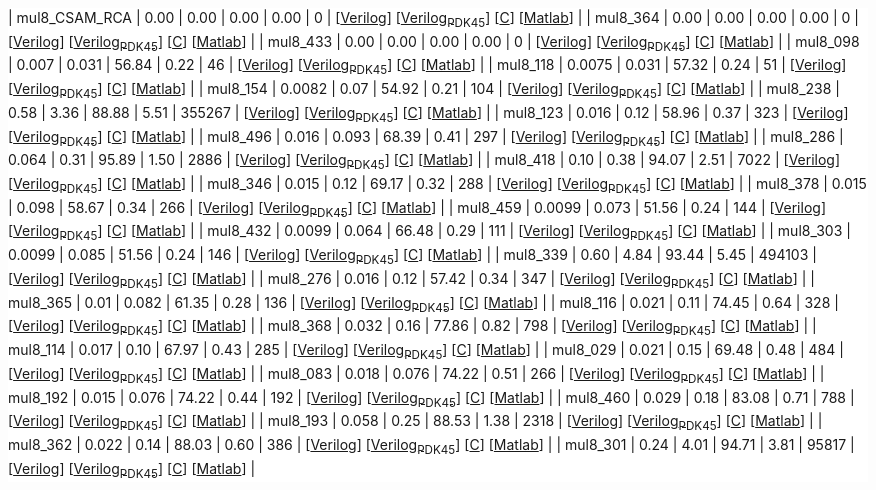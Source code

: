 | mul8_CSAM_RCA | 0.00 | 0.00 | 0.00 | 0.00 | 0 |  [[Verilog](source_v/mul8_CarrySaveArrayMultiplier_Using_RippleCarryAdder.v)] [[Verilog<sub>PDK45</sub>](source_v/mul8_CarrySaveArrayMultiplier_Using_RippleCarryAdder_pdk45.v)] [[C](source_c/mul8_CarrySaveArrayMultiplier_Using_RippleCarryAdder.c)] [[Matlab](source_m/mul8_CarrySaveArrayMultiplier_Using_RippleCarryAdder.m)] |
| mul8_364 | 0.00 | 0.00 | 0.00 | 0.00 | 0 |  [[Verilog](source_v/mul8_364.v)] [[Verilog<sub>PDK45</sub>](source_v/mul8_364_pdk45.v)] [[C](source_c/mul8_364.c)] [[Matlab](source_m/mul8_364.m)] |
| mul8_433 | 0.00 | 0.00 | 0.00 | 0.00 | 0 |  [[Verilog](source_v/mul8_433.v)] [[Verilog<sub>PDK45</sub>](source_v/mul8_433_pdk45.v)] [[C](source_c/mul8_433.c)] [[Matlab](source_m/mul8_433.m)] |
| mul8_098 | 0.007 | 0.031 | 56.84 | 0.22 | 46 |  [[Verilog](source_v/mul8_098.v)] [[Verilog<sub>PDK45</sub>](source_v/mul8_098_pdk45.v)] [[C](source_c/mul8_098.c)] [[Matlab](source_m/mul8_098.m)] |
| mul8_118 | 0.0075 | 0.031 | 57.32 | 0.24 | 51 |  [[Verilog](source_v/mul8_118.v)] [[Verilog<sub>PDK45</sub>](source_v/mul8_118_pdk45.v)] [[C](source_c/mul8_118.c)] [[Matlab](source_m/mul8_118.m)] |
| mul8_154 | 0.0082 | 0.07 | 54.92 | 0.21 | 104 |  [[Verilog](source_v/mul8_154.v)] [[Verilog<sub>PDK45</sub>](source_v/mul8_154_pdk45.v)] [[C](source_c/mul8_154.c)] [[Matlab](source_m/mul8_154.m)] |
| mul8_238 | 0.58 | 3.36 | 88.88 | 5.51 | 355267 |  [[Verilog](source_v/mul8_238.v)] [[Verilog<sub>PDK45</sub>](source_v/mul8_238_pdk45.v)] [[C](source_c/mul8_238.c)] [[Matlab](source_m/mul8_238.m)] |
| mul8_123 | 0.016 | 0.12 | 58.96 | 0.37 | 323 |  [[Verilog](source_v/mul8_123.v)] [[Verilog<sub>PDK45</sub>](source_v/mul8_123_pdk45.v)] [[C](source_c/mul8_123.c)] [[Matlab](source_m/mul8_123.m)] |
| mul8_496 | 0.016 | 0.093 | 68.39 | 0.41 | 297 |  [[Verilog](source_v/mul8_496.v)] [[Verilog<sub>PDK45</sub>](source_v/mul8_496_pdk45.v)] [[C](source_c/mul8_496.c)] [[Matlab](source_m/mul8_496.m)] |
| mul8_286 | 0.064 | 0.31 | 95.89 | 1.50 | 2886 |  [[Verilog](source_v/mul8_286.v)] [[Verilog<sub>PDK45</sub>](source_v/mul8_286_pdk45.v)] [[C](source_c/mul8_286.c)] [[Matlab](source_m/mul8_286.m)] |
| mul8_418 | 0.10 | 0.38 | 94.07 | 2.51 | 7022 |  [[Verilog](source_v/mul8_418.v)] [[Verilog<sub>PDK45</sub>](source_v/mul8_418_pdk45.v)] [[C](source_c/mul8_418.c)] [[Matlab](source_m/mul8_418.m)] |
| mul8_346 | 0.015 | 0.12 | 69.17 | 0.32 | 288 |  [[Verilog](source_v/mul8_346.v)] [[Verilog<sub>PDK45</sub>](source_v/mul8_346_pdk45.v)] [[C](source_c/mul8_346.c)] [[Matlab](source_m/mul8_346.m)] |
| mul8_378 | 0.015 | 0.098 | 58.67 | 0.34 | 266 |  [[Verilog](source_v/mul8_378.v)] [[Verilog<sub>PDK45</sub>](source_v/mul8_378_pdk45.v)] [[C](source_c/mul8_378.c)] [[Matlab](source_m/mul8_378.m)] |
| mul8_459 | 0.0099 | 0.073 | 51.56 | 0.24 | 144 |  [[Verilog](source_v/mul8_459.v)] [[Verilog<sub>PDK45</sub>](source_v/mul8_459_pdk45.v)] [[C](source_c/mul8_459.c)] [[Matlab](source_m/mul8_459.m)] |
| mul8_432 | 0.0099 | 0.064 | 66.48 | 0.29 | 111 |  [[Verilog](source_v/mul8_432.v)] [[Verilog<sub>PDK45</sub>](source_v/mul8_432_pdk45.v)] [[C](source_c/mul8_432.c)] [[Matlab](source_m/mul8_432.m)] |
| mul8_303 | 0.0099 | 0.085 | 51.56 | 0.24 | 146 |  [[Verilog](source_v/mul8_303.v)] [[Verilog<sub>PDK45</sub>](source_v/mul8_303_pdk45.v)] [[C](source_c/mul8_303.c)] [[Matlab](source_m/mul8_303.m)] |
| mul8_339 | 0.60 | 4.84 | 93.44 | 5.45 | 494103 |  [[Verilog](source_v/mul8_339.v)] [[Verilog<sub>PDK45</sub>](source_v/mul8_339_pdk45.v)] [[C](source_c/mul8_339.c)] [[Matlab](source_m/mul8_339.m)] |
| mul8_276 | 0.016 | 0.12 | 57.42 | 0.34 | 347 |  [[Verilog](source_v/mul8_276.v)] [[Verilog<sub>PDK45</sub>](source_v/mul8_276_pdk45.v)] [[C](source_c/mul8_276.c)] [[Matlab](source_m/mul8_276.m)] |
| mul8_365 | 0.01 | 0.082 | 61.35 | 0.28 | 136 |  [[Verilog](source_v/mul8_365.v)] [[Verilog<sub>PDK45</sub>](source_v/mul8_365_pdk45.v)] [[C](source_c/mul8_365.c)] [[Matlab](source_m/mul8_365.m)] |
| mul8_116 | 0.021 | 0.11 | 74.45 | 0.64 | 328 |  [[Verilog](source_v/mul8_116.v)] [[Verilog<sub>PDK45</sub>](source_v/mul8_116_pdk45.v)] [[C](source_c/mul8_116.c)] [[Matlab](source_m/mul8_116.m)] |
| mul8_368 | 0.032 | 0.16 | 77.86 | 0.82 | 798 |  [[Verilog](source_v/mul8_368.v)] [[Verilog<sub>PDK45</sub>](source_v/mul8_368_pdk45.v)] [[C](source_c/mul8_368.c)] [[Matlab](source_m/mul8_368.m)] |
| mul8_114 | 0.017 | 0.10 | 67.97 | 0.43 | 285 |  [[Verilog](source_v/mul8_114.v)] [[Verilog<sub>PDK45</sub>](source_v/mul8_114_pdk45.v)] [[C](source_c/mul8_114.c)] [[Matlab](source_m/mul8_114.m)] |
| mul8_029 | 0.021 | 0.15 | 69.48 | 0.48 | 484 |  [[Verilog](source_v/mul8_029.v)] [[Verilog<sub>PDK45</sub>](source_v/mul8_029_pdk45.v)] [[C](source_c/mul8_029.c)] [[Matlab](source_m/mul8_029.m)] |
| mul8_083 | 0.018 | 0.076 | 74.22 | 0.51 | 266 |  [[Verilog](source_v/mul8_083.v)] [[Verilog<sub>PDK45</sub>](source_v/mul8_083_pdk45.v)] [[C](source_c/mul8_083.c)] [[Matlab](source_m/mul8_083.m)] |
| mul8_192 | 0.015 | 0.076 | 74.22 | 0.44 | 192 |  [[Verilog](source_v/mul8_192.v)] [[Verilog<sub>PDK45</sub>](source_v/mul8_192_pdk45.v)] [[C](source_c/mul8_192.c)] [[Matlab](source_m/mul8_192.m)] |
| mul8_460 | 0.029 | 0.18 | 83.08 | 0.71 | 788 |  [[Verilog](source_v/mul8_460.v)] [[Verilog<sub>PDK45</sub>](source_v/mul8_460_pdk45.v)] [[C](source_c/mul8_460.c)] [[Matlab](source_m/mul8_460.m)] |
| mul8_193 | 0.058 | 0.25 | 88.53 | 1.38 | 2318 |  [[Verilog](source_v/mul8_193.v)] [[Verilog<sub>PDK45</sub>](source_v/mul8_193_pdk45.v)] [[C](source_c/mul8_193.c)] [[Matlab](source_m/mul8_193.m)] |
| mul8_362 | 0.022 | 0.14 | 88.03 | 0.60 | 386 |  [[Verilog](source_v/mul8_362.v)] [[Verilog<sub>PDK45</sub>](source_v/mul8_362_pdk45.v)] [[C](source_c/mul8_362.c)] [[Matlab](source_m/mul8_362.m)] |
| mul8_301 | 0.24 | 4.01 | 94.71 | 3.81 | 95817 |  [[Verilog](source_v/mul8_301.v)] [[Verilog<sub>PDK45</sub>](source_v/mul8_301_pdk45.v)] [[C](source_c/mul8_301.c)] [[Matlab](source_m/mul8_301.m)] |